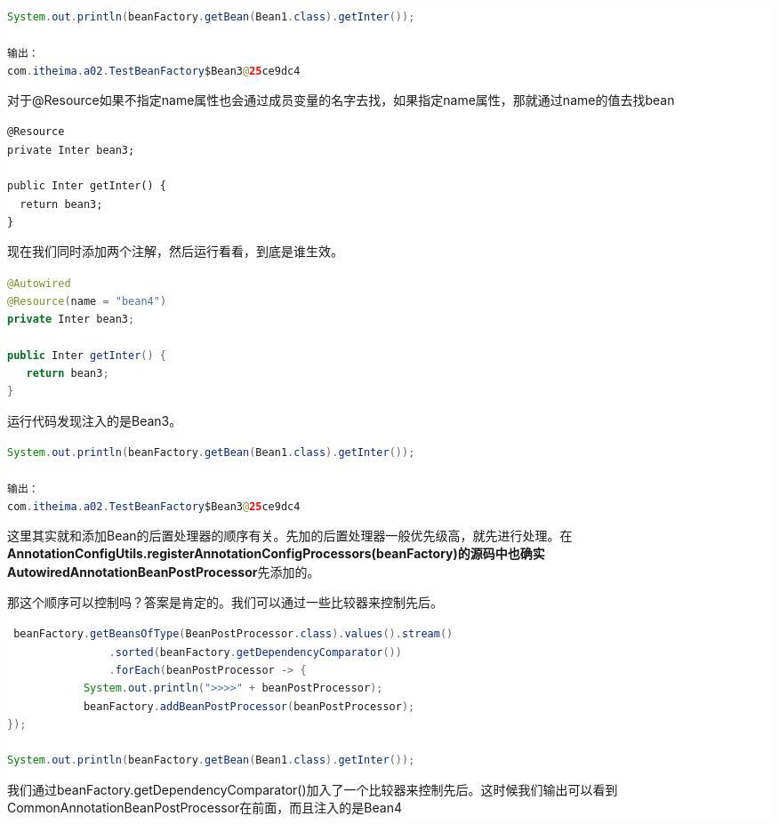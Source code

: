 ```java
System.out.println(beanFactory.getBean(Bean1.class).getInter());

输出：
com.itheima.a02.TestBeanFactory$Bean3@25ce9dc4
```

对于@Resource如果不指定name属性也会通过成员变量的名字去找，如果指定name属性，那就通过name的值去找bean

```
@Resource
private Inter bean3;

public Inter getInter() {
  return bean3;
}
```

现在我们同时添加两个注解，然后运行看看，到底是谁生效。

```java
@Autowired
@Resource(name = "bean4")
private Inter bean3;

public Inter getInter() {
   return bean3;
}
```

运行代码发现注入的是Bean3。

```java
System.out.println(beanFactory.getBean(Bean1.class).getInter());

输出：
com.itheima.a02.TestBeanFactory$Bean3@25ce9dc4
```

这里其实就和添加Bean的后置处理器的顺序有关。先加的后置处理器一般优先级高，就先进行处理。在**AnnotationConfigUtils.registerAnnotationConfigProcessors(beanFactory)**的源码中也确实**AutowiredAnnotationBeanPostProcessor**先添加的。

那这个顺序可以控制吗？答案是肯定的。我们可以通过一些比较器来控制先后。

```java
 beanFactory.getBeansOfType(BeanPostProcessor.class).values().stream()
                .sorted(beanFactory.getDependencyComparator())
                .forEach(beanPostProcessor -> {
            System.out.println(">>>>" + beanPostProcessor);
            beanFactory.addBeanPostProcessor(beanPostProcessor);
});

System.out.println(beanFactory.getBean(Bean1.class).getInter());
```

我们通过beanFactory.getDependencyComparator()加入了一个比较器来控制先后。这时候我们输出可以看到CommonAnnotationBeanPostProcessor在前面，而且注入的是Bean4

